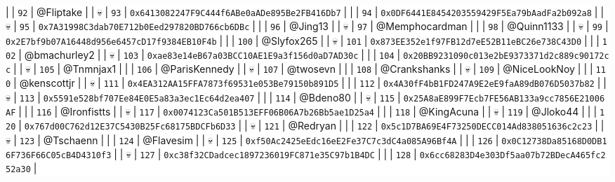 |  | `92` | @Fliptake |
| 💀 | `93` | `0x6413082247F9C444f6ABe0aADe895Be2FB416Db7` |
|  | `94` | `0x0DF6441E8454203559429F5Ea79bAadFa2b092a8` |
| 💀 | `95` | `0x7A31998C3dab70E712b0Eed297820BD766cb6DBc` |
|  | `96` | @Jing13 |
| 💀 | `97` | @Memphocardman |
|  | `98` | @Quinn1133 |
| 💀 | `99` | `0x2E7bf9b07A16448d956e6457cD17f9384EB10F4b` |
|  | `100` | @Slyfox265 |
| 💀 | `101` | `0x873EE352e1f97FB12d7eE52B11eBC26e738C43D0` |
|  | `102` | @bmachurley2 |
| 💀 | `103` | `0xae83e14eB67a03BCC10AE1E9a3f156d0aD7AD30c` |
|  | `104` | `0x20BB9231090c013e2bE9373371d2c889c90172cc` |
| 💀 | `105` | @Tnmnjax1 |
|  | `106` | @ParisKennedy |
| 💀 | `107` | @twosevn |
|  | `108` | @Crankshanks |
| 💀 | `109` | @NiceLookNoy |
|  | `110` | @kenscottjr |
| 💀 | `111` | `0x4EA312AA15FFA7873f69531e053Be79150b891D5` |
|  | `112` | `0x4A30fF4bB1FD247A9E2eE9faA89dB076D5037b82` |
| 💀 | `113` | `0x5591e528bf707Ee84E0E5a83a3ec1Ec64d2ea407` |
|  | `114` | @Bdeno80 |
| 💀 | `115` | `0x25A8aE899F7Ecb7FE56AB133a9cc7856E21006AF` |
|  | `116` | @Ironfistts |
| 💀 | `117` | `0x0074123Ca501B513EFF06B06A7b26Bb5ae1D25a4` |
|  | `118` | @KingAcuna |
| 💀 | `119` | @Jloko44 |
|  | `120` | `0x767d00C762d12E37C5430B25Fc68175BDCFb6D33` |
| 💀 | `121` | @Redryan |
|  | `122` | `0x5c1D7BA69E4F73250DECC014Ad838051636c2c23` |
| 💀 | `123` | @Tschaenn |
|  | `124` | @Flavesim |
| 💀 | `125` | `0xf50Ac2425eEdc16eE2Fe37C7c3dC4a085A96Bf4A` |
|  | `126` | `0x0C12738Da85168D0DB16F736F66C05cB4D4310f3` |
| 💀 | `127` | `0xc38f32CDadcec1897236019FC871e35C97b1B4DC` |
|  | `128` | `0x6cc68283D4e303Df5aa07b72BDecA465fc252a30` |